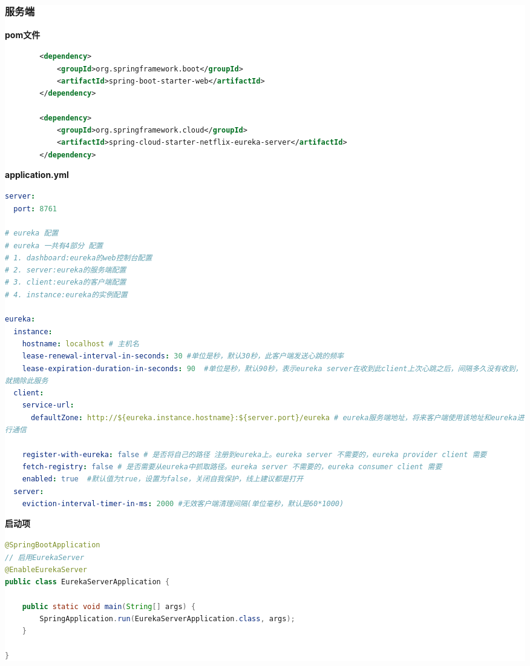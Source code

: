 ### 服务端

**pom文件**

```xml 
        <dependency>
            <groupId>org.springframework.boot</groupId>
            <artifactId>spring-boot-starter-web</artifactId>
        </dependency>

        <dependency>
            <groupId>org.springframework.cloud</groupId>
            <artifactId>spring-cloud-starter-netflix-eureka-server</artifactId>
        </dependency>
```

**application.yml**

```yml
server:
  port: 8761

# eureka 配置
# eureka 一共有4部分 配置
# 1. dashboard:eureka的web控制台配置
# 2. server:eureka的服务端配置
# 3. client:eureka的客户端配置
# 4. instance:eureka的实例配置

eureka:
  instance:
    hostname: localhost # 主机名
    lease-renewal-interval-in-seconds: 30 #单位是秒，默认30秒，此客户端发送心跳的频率
    lease-expiration-duration-in-seconds: 90  #单位是秒，默认90秒，表示eureka server在收到此client上次心跳之后，间隔多久没有收到，就摘除此服务
  client:
    service-url:
      defaultZone: http://${eureka.instance.hostname}:${server.port}/eureka # eureka服务端地址，将来客户端使用该地址和eureka进行通信

    register-with-eureka: false # 是否将自己的路径 注册到eureka上。eureka server 不需要的，eureka provider client 需要
    fetch-registry: false # 是否需要从eureka中抓取路径。eureka server 不需要的，eureka consumer client 需要
    enabled: true  #默认值为true，设置为false，关闭自我保护，线上建议都是打开
  server:
    eviction-interval-timer-in-ms: 2000 #无效客户端清理间隔(单位毫秒，默认是60*1000)


```

**启动项**

```java
@SpringBootApplication
// 启用EurekaServer
@EnableEurekaServer
public class EurekaServerApplication {

    public static void main(String[] args) {
        SpringApplication.run(EurekaServerApplication.class, args);
    }

}
```
